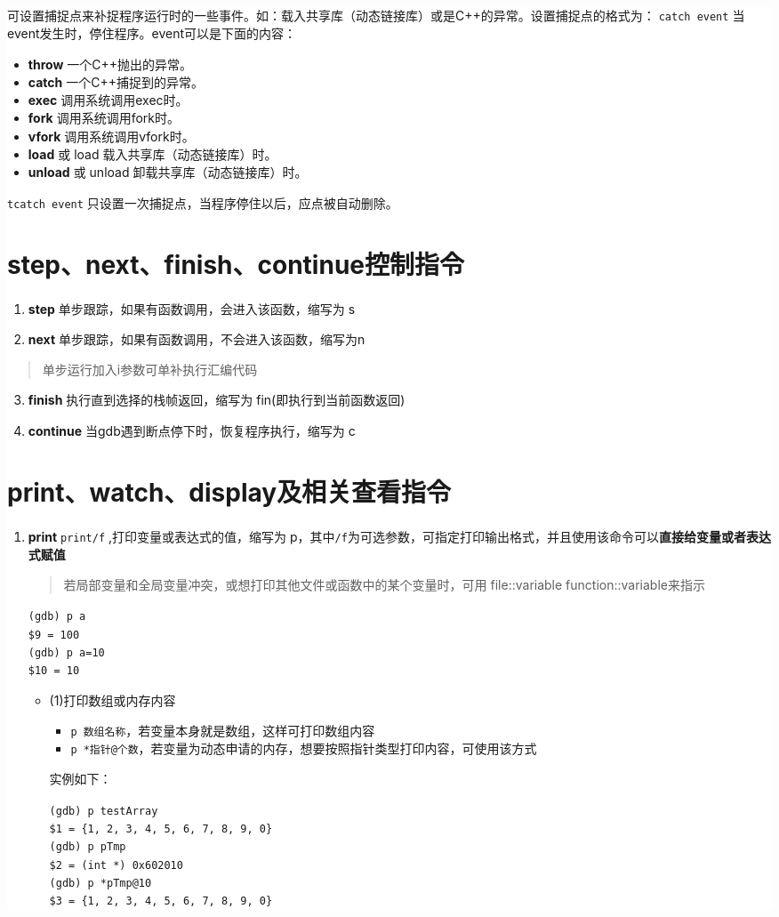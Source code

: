 可设置捕捉点来补捉程序运行时的一些事件。如：载入共享库（动态链接库）或是C++的异常。设置捕捉点的格式为：
`catch event`
当event发生时，停住程序。event可以是下面的内容：
+ **throw** 一个C++抛出的异常。
+ **catch** 一个C++捕捉到的异常。
+ **exec** 调用系统调用exec时。
+ **fork** 调用系统调用fork时。
+ **vfork** 调用系统调用vfork时。
+ **load** 或 load 载入共享库（动态链接库）时。
+ **unload** 或 unload 卸载共享库（动态链接库）时。

`tcatch event`
只设置一次捕捉点，当程序停住以后，应点被自动删除。

# **step、next、finish、continue控制指令**

1. **step**
    单步跟踪，如果有函数调用，会进入该函数，缩写为 s

2. **next**
    单步跟踪，如果有函数调用，不会进入该函数，缩写为n

> 单步运行加入i参数可单补执行汇编代码

3. **finish**
    执行直到选择的栈帧返回，缩写为 fin(即执行到当前函数返回)

4. **continue**
    当gdb遇到断点停下时，恢复程序执行，缩写为 c



# **print、watch、display及相关查看指令**

1. **print**
    `print/f` ,打印变量或表达式的值，缩写为 p，其中`/f`为可选参数，可指定打印输出格式，并且使用该命令可以**直接给变量或者表达式赋值**

    > 若局部变量和全局变量冲突，或想打印其他文件或函数中的某个变量时，可用
    > file::variable
    > function::variable来指示

    ```
    (gdb) p a
    $9 = 100
    (gdb) p a=10
    $10 = 10
    ```
    
    + (1)打印数组或内存内容
        + `p 数组名称`，若变量本身就是数组，这样可打印数组内容
        + `p *指针@个数`，若变量为动态申请的内存，想要按照指针类型打印内容，可使用该方式

        实例如下：

        ```
        (gdb) p testArray 
        $1 = {1, 2, 3, 4, 5, 6, 7, 8, 9, 0}
        (gdb) p pTmp 
        $2 = (int *) 0x602010
        (gdb) p *pTmp@10
        $3 = {1, 2, 3, 4, 5, 6, 7, 8, 9, 0}
        ```

